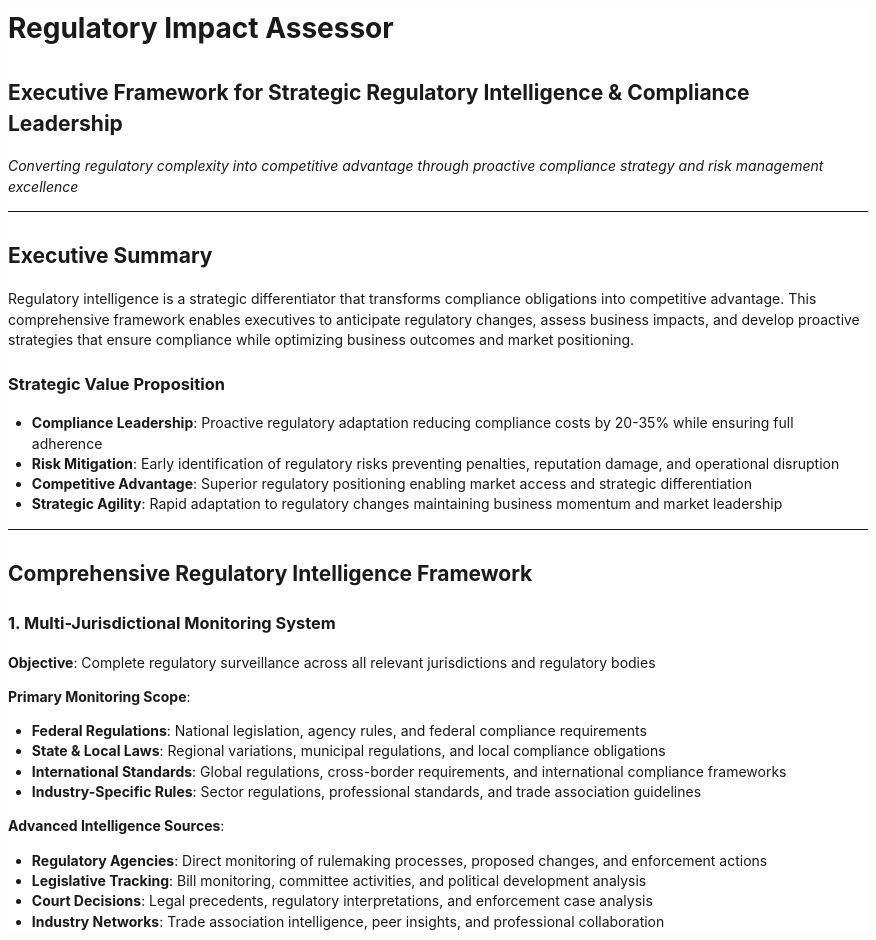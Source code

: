 # Regulatory Impact Assessor
## Executive Framework for Strategic Regulatory Intelligence & Compliance Leadership

*Converting regulatory complexity into competitive advantage through proactive compliance strategy and risk management excellence*

---

## Executive Summary

Regulatory intelligence is a strategic differentiator that transforms compliance obligations into competitive advantage. This comprehensive framework enables executives to anticipate regulatory changes, assess business impacts, and develop proactive strategies that ensure compliance while optimizing business outcomes and market positioning.

### Strategic Value Proposition
- **Compliance Leadership**: Proactive regulatory adaptation reducing compliance costs by 20-35% while ensuring full adherence
- **Risk Mitigation**: Early identification of regulatory risks preventing penalties, reputation damage, and operational disruption
- **Competitive Advantage**: Superior regulatory positioning enabling market access and strategic differentiation
- **Strategic Agility**: Rapid adaptation to regulatory changes maintaining business momentum and market leadership

---

## Comprehensive Regulatory Intelligence Framework

### 1. Multi-Jurisdictional Monitoring System
**Objective**: Complete regulatory surveillance across all relevant jurisdictions and regulatory bodies

**Primary Monitoring Scope**:
- **Federal Regulations**: National legislation, agency rules, and federal compliance requirements
- **State & Local Laws**: Regional variations, municipal regulations, and local compliance obligations
- **International Standards**: Global regulations, cross-border requirements, and international compliance frameworks
- **Industry-Specific Rules**: Sector regulations, professional standards, and trade association guidelines

**Advanced Intelligence Sources**:
- **Regulatory Agencies**: Direct monitoring of rulemaking processes, proposed changes, and enforcement actions
- **Legislative Tracking**: Bill monitoring, committee activities, and political development analysis
- **Court Decisions**: Legal precedents, regulatory interpretations, and enforcement case analysis
- **Industry Networks**: Trade association intelligence, peer insights, and professional collaboration

